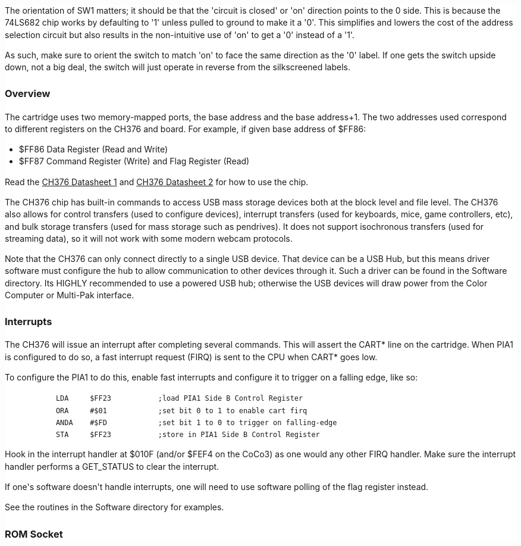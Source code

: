 The orientation of SW1 matters; it should be that the 'circuit is closed' or 'on' direction points to the 0 side. This is because the 74LS682 chip works by defaulting to '1' unless pulled to ground to make it a '0'. This simplifies and lowers the cost of the address selection circuit but also results in the non-intuitive use of 'on' to get a '0' instead of a '1'.

As such, make sure to orient the switch to match 'on' to face the same direction as the '0' label. If one gets the switch upside down, not a big deal, the switch will just operate in reverse from the silkscreened labels.

### Overview

The cartridge uses two memory-mapped ports, the base address and the base address+1. The two addresses used correspond to different registers on the CH376 and board. For example, if given base address of $FF86:

  * $FF86 Data Register (Read and Write)
  * $FF87 Command Register (Write) and Flag Register (Read)

Read the [CH376 Datasheet 1](datasheets/CH376DS1.PDF?raw=true) and [CH376 Datasheet 2](datasheets/CH376DS2.PDF?raw=true) for how to use the chip.

The CH376 chip has built-in commands to access USB mass storage devices both at the block level and file level. The CH376 also allows for control transfers (used to configure devices), interrupt transfers (used for keyboards, mice, game controllers, etc), and bulk storage transfers (used for mass storage such as pendrives). It does not support isochronous transfers (used for streaming data), so it will not work with some modern webcam protocols.

Note that the CH376 can only connect directly to a single USB device. That device can be a USB Hub, but this means driver software must configure the hub to allow communication to other devices through it. Such a driver can be found in the Software directory. Its HIGHLY recommended to use a powered USB hub; otherwise the USB devices will draw power from the Color Computer or Multi-Pak interface.

### Interrupts

The CH376 will issue an interrupt after completing several commands. This will assert the CART\* line on the cartridge. When PIA1 is configured to do so, a fast interrupt request (FIRQ) is sent to the CPU when CART\* goes low.

To configure the PIA1 to do this, enable fast interrupts and configure it to trigger on a falling edge, like so:

                LDA     $FF23           ;load PIA1 Side B Control Register
                ORA     #$01            ;set bit 0 to 1 to enable cart firq
                ANDA    #$FD            ;set bit 1 to 0 to trigger on falling-edge
                STA     $FF23           ;store in PIA1 Side B Control Register

Hook in the interrupt handler at $010F (and/or $FEF4 on the CoCo3) as one would any other FIRQ handler. Make sure the interrupt handler performs a GET_STATUS to clear the interrupt.

If one's software doesn't handle interrupts, one will need to use software polling of the flag register instead.

See the routines in the Software directory for examples.

### ROM Socket
